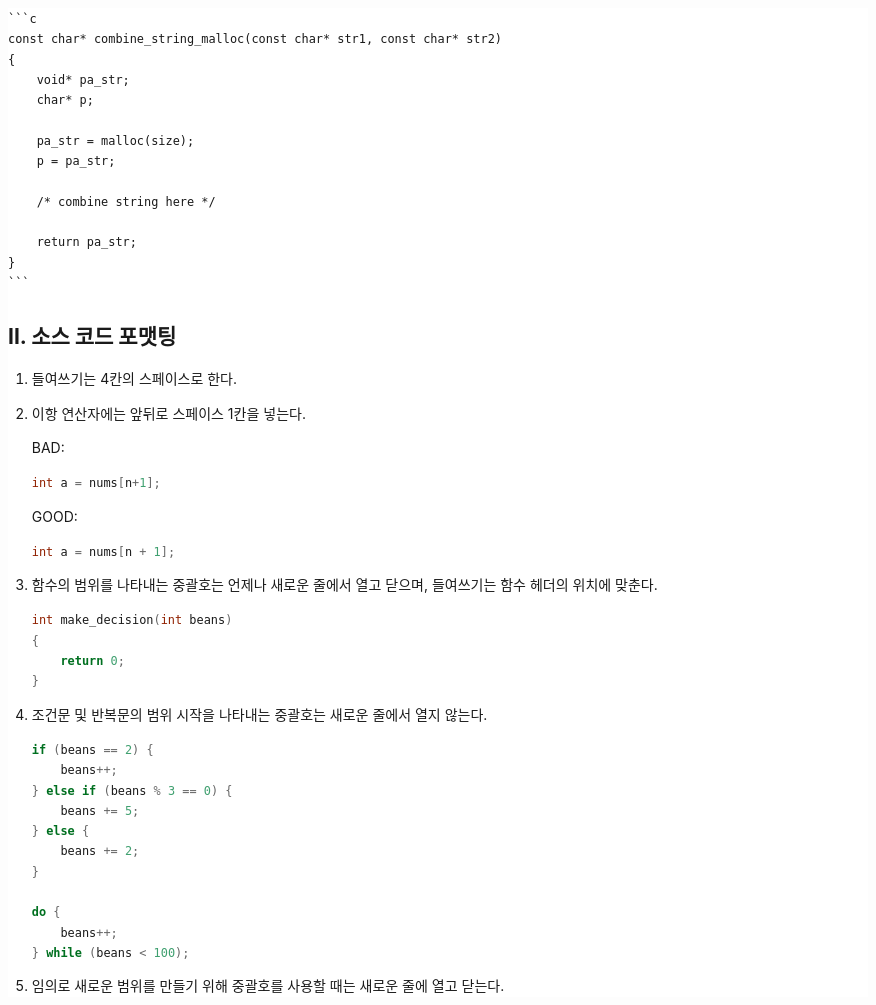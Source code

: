     ```c
    const char* combine_string_malloc(const char* str1, const char* str2)
    {
        void* pa_str;
        char* p;
    
        pa_str = malloc(size);
        p = pa_str;
    
        /* combine string here */
    
        return pa_str;
    }
    ```

## II. 소스 코드 포맷팅

1. 들여쓰기는 4칸의 스페이스로 한다.

1. 이항 연산자에는 앞뒤로 스페이스 1칸을 넣는다.

    BAD:
    ```c
    int a = nums[n+1];
    ```

    GOOD:
    ```c
    int a = nums[n + 1];
    ```

1. 함수의 범위를 나타내는 중괄호는 언제나 새로운 줄에서 열고 닫으며, 들여쓰기는 함수 헤더의 위치에 맞춘다.

   ```c
   int make_decision(int beans)
   {
       return 0;
   }
   ```

1. 조건문 및 반복문의 범위 시작을 나타내는 중괄호는 새로운 줄에서 열지 않는다.

   ```c
   if (beans == 2) {
       beans++;
   } else if (beans % 3 == 0) {
       beans += 5;
   } else {
       beans += 2;
   }
   
   do {
       beans++;
   } while (beans < 100);
   ```

1. 임의로 새로운 범위를 만들기 위해 중괄호를 사용할 때는 새로운 줄에 열고 닫는다.
